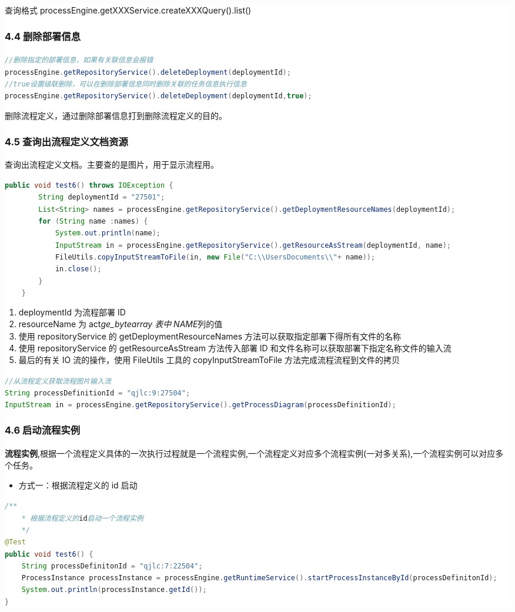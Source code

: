 查询格式 processEngine.getXXXService.createXXXQuery().list()

### 4.4 删除部署信息

```java
//删除指定的部署信息，如果有关联信息会报错
processEngine.getRepositoryService().deleteDeployment(deploymentId);
//true设置级联删除，可以在删除部署信息同时删除关联的任务信息执行信息
processEngine.getRepositoryService().deleteDeployment(deploymentId,true);
```

删除流程定义，通过删除部署信息打到删除流程定义的目的。

### 4.5 查询出流程定义文档资源

查询出流程定义文档。主要查的是图片，用于显示流程用。

```java
public void test6() throws IOException {
		String deploymentId = "27501";
		List<String> names = processEngine.getRepositoryService().getDeploymentResourceNames(deploymentId);
		for (String name :names) {
			System.out.println(name);
			InputStream in = processEngine.getRepositoryService().getResourceAsStream(deploymentId, name);
			FileUtils.copyInputStreamToFile(in, new File("C:\\UsersDocuments\\"+ name));
			in.close();
		}
	}
```

1. deploymentId 为流程部署 ID
2. resourceName 为 act*ge_bytearray 表中 NAME*列的值
3. 使用 repositoryService 的 getDeploymentResourceNames 方法可以获取指定部署下得所有文件的名称
4. 使用 repositoryService 的 getResourceAsStream 方法传入部署 ID 和文件名称可以获取部署下指定名称文件的输入流
5. 最后的有关 IO 流的操作，使用 FileUtils 工具的 copyInputStreamToFile 方法完成流程流程到文件的拷贝

```java
//从流程定义获取流程图片输入流
String processDefinitionId = "qjlc:9:27504";
InputStream in = processEngine.getRepositoryService().getProcessDiagram(processDefinitionId);
```

### 4.6 启动流程实例

**流程实例**,根据一个流程定义具体的一次执行过程就是一个流程实例,一个流程定义对应多个流程实例(一对多关系),一个流程实例可以对应多个任务。

- 方式一：根据流程定义的 id 启动

```java
/**
    * 根据流程定义的id启动一个流程实例
    */
@Test
public void test6() {
    String processDefinitonId = "qjlc:7:22504";
    ProcessInstance processInstance = processEngine.getRuntimeService().startProcessInstanceById(processDefinitonId);
    System.out.println(processInstance.getId());
}
```

